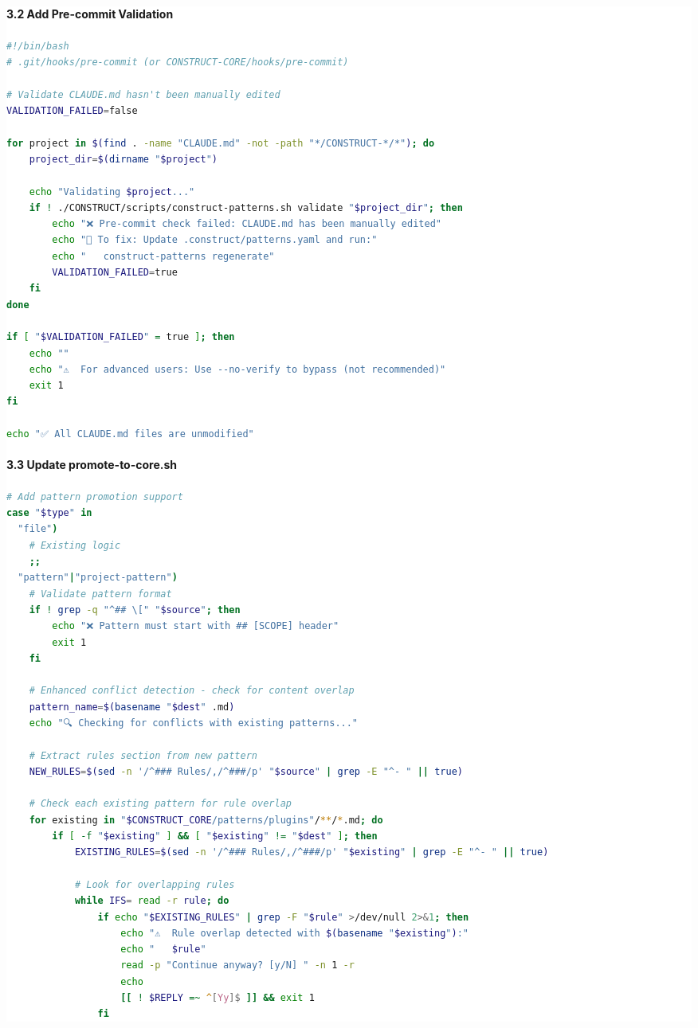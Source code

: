 #### 3.2 Add Pre-commit Validation
```bash
#!/bin/bash
# .git/hooks/pre-commit (or CONSTRUCT-CORE/hooks/pre-commit)

# Validate CLAUDE.md hasn't been manually edited
VALIDATION_FAILED=false

for project in $(find . -name "CLAUDE.md" -not -path "*/CONSTRUCT-*/*"); do
    project_dir=$(dirname "$project")
    
    echo "Validating $project..."
    if ! ./CONSTRUCT/scripts/construct-patterns.sh validate "$project_dir"; then
        echo "❌ Pre-commit check failed: CLAUDE.md has been manually edited"
        echo "📝 To fix: Update .construct/patterns.yaml and run:"
        echo "   construct-patterns regenerate"
        VALIDATION_FAILED=true
    fi
done

if [ "$VALIDATION_FAILED" = true ]; then
    echo ""
    echo "⚠️  For advanced users: Use --no-verify to bypass (not recommended)"
    exit 1
fi

echo "✅ All CLAUDE.md files are unmodified"
```

#### 3.3 Update promote-to-core.sh
```bash
# Add pattern promotion support
case "$type" in
  "file")
    # Existing logic
    ;;
  "pattern"|"project-pattern")
    # Validate pattern format
    if ! grep -q "^## \[" "$source"; then
        echo "❌ Pattern must start with ## [SCOPE] header"
        exit 1
    fi
    
    # Enhanced conflict detection - check for content overlap
    pattern_name=$(basename "$dest" .md)
    echo "🔍 Checking for conflicts with existing patterns..."
    
    # Extract rules section from new pattern
    NEW_RULES=$(sed -n '/^### Rules/,/^###/p' "$source" | grep -E "^- " || true)
    
    # Check each existing pattern for rule overlap
    for existing in "$CONSTRUCT_CORE/patterns/plugins"/**/*.md; do
        if [ -f "$existing" ] && [ "$existing" != "$dest" ]; then
            EXISTING_RULES=$(sed -n '/^### Rules/,/^###/p' "$existing" | grep -E "^- " || true)
            
            # Look for overlapping rules
            while IFS= read -r rule; do
                if echo "$EXISTING_RULES" | grep -F "$rule" >/dev/null 2>&1; then
                    echo "⚠️  Rule overlap detected with $(basename "$existing"):"
                    echo "   $rule"
                    read -p "Continue anyway? [y/N] " -n 1 -r
                    echo
                    [[ ! $REPLY =~ ^[Yy]$ ]] && exit 1
                fi
```